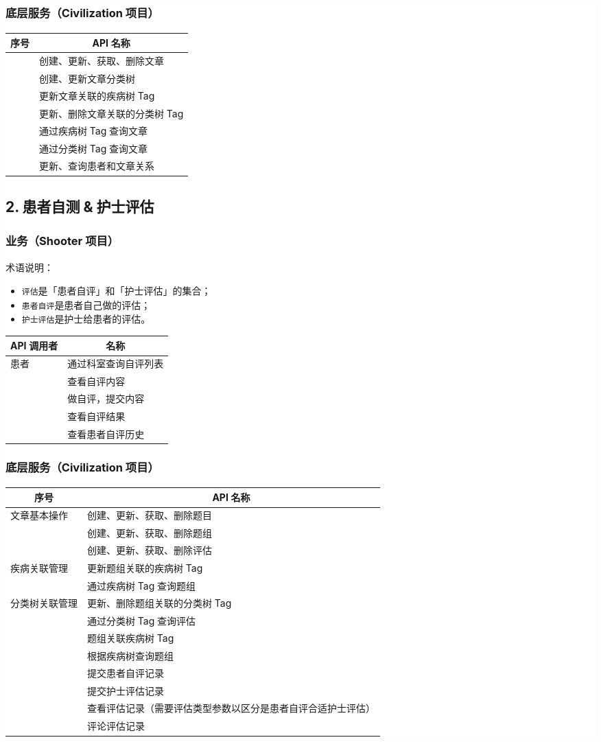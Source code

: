 
### 底层服务（Civilization 项目）
| 序号   | API 名称            |
| ---- | ----------------- |
|      | 创建、更新、获取、删除文章     |
|      | 创建、更新文章分类树        |
|      | 更新文章关联的疾病树 Tag    |
|      | 更新、删除文章关联的分类树 Tag |
|      | 通过疾病树 Tag 查询文章    |
|      | 通过分类树 Tag 查询文章    |
|      | 更新、查询患者和文章关系      |


## 2. 患者自测 & 护士评估
### 业务（Shooter 项目）

术语说明：
- `评估`是「患者自评」和「护士评估」的集合；
- `患者自评`是患者自己做的评估；
- `护士评估`是护士给患者的评估。

| API 调用者 | 名称         |
| ------- | ---------- |
| 患者      | 通过科室查询自评列表 |
|         | 查看自评内容     |
|         | 做自评，提交内容   |
|         | 查看自评结果     |
|         | 查看患者自评历史   |

### 底层服务（Civilization 项目）
| 序号      | API 名称                             |
| ------- | ---------------------------------- |
| 文章基本操作  | 创建、更新、获取、删除题目                      |
|         | 创建、更新、获取、删除题组                      |
|         | 创建、更新、获取、删除评估                      |
| 疾病关联管理  | 更新题组关联的疾病树 Tag                     |
|         | 通过疾病树 Tag 查询题组                     |
| 分类树关联管理 | 更新、删除题组关联的分类树 Tag                  |
|         | 通过分类树 Tag 查询评估                     |
|         | 题组关联疾病树  Tag                       |
|         | 根据疾病树查询题组                          |
|         | 提交患者自评记录                           |
|         | 提交护士评估记录                           |
|         | 查看评估记录（需要评估类型参数以区分是患者自评合适护士评估）     |
|         | 评论评估记录                             |